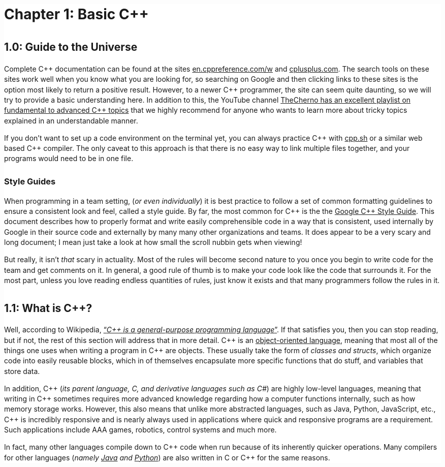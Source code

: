 # Chapter 1: Basic C++

## 1.0: Guide to the Universe

Complete C++ documentation can be found at the sites [en.cppreference.com/w](http://en.cppreference.com/w/) and [cplusplus.com](http://www.cplusplus.com/). The search tools on these sites work well when you know what you are looking for, so searching on Google and then clicking links to these sites is the option most likely to return a positive result. However, to a newer C++ programmer, the site can seem quite daunting, so we will try to provide a basic understanding here. In addition to this, the YouTube channel [TheCherno has an excellent playlist on fundamental to advanced C++ topics](http://www.youtube.com/watch?v=18c3MTX0PK0&list=PLlrATfBNZ98dudnM48yfGUldqGD0S4FFb) that we highly recommend for anyone who wants to learn more about tricky topics explained in an understandable manner.

If you don’t want to set up a code environment on the terminal yet, you can always practice C++ with [cpp.sh](http://www.cpp.sh) or a similar web based C++ compiler. The only caveat to this approach is that there is no easy way to link multiple files together, and your programs would need to be in one file.

### Style Guides

When programming in a team setting, (*or even individually*) it is best practice to follow a set of common formatting guidelines to ensure a consistent look and feel, called a style guide. By far, the most common for C++ is the the [Google C++ Style Guide](https://google.github.io/styleguide/cppguide.html). This document describes how to properly format and write easily comprehensible code in a way that is consistent, used internally by Google in their source code and externally by many many other organizations and teams. It does appear to be a very scary and long document; I mean just take a look at how small the scroll nubbin gets when viewing!

But really, it isn’t *that* scary in actuality. Most of the rules will become second nature to you once you begin to write code for the team and get comments on it. In general, a good rule of thumb is to make your code look like the code that surrounds it. For the most part, unless you love reading endless quantities of rules, just know it exists and that many programmers follow the rules in it.

## 1.1: What is C++?

Well, according to Wikipedia, [“*C++ is a general-purpose programming language*”](https://en.wikipedia.org/wiki/General-purpose_programming_language). If that satisfies you, then you can stop reading, but if not, the rest of this section will address that in more detail. C++ is an [object-oriented language](https://en.wikipedia.org/wiki/Object-oriented_programming), meaning that most all of the things one uses when writing a program in C++ are objects. These usually take the form of *classes and structs*, which organize code into easily reusable blocks, which in of themselves encapsulate more specific functions that do stuff, and variables that store data.

In addition, C++ (*its parent language, C, and derivative languages such as C#*) are highly low-level languages, meaning that writing in C++ sometimes requires more advanced knowledge regarding how a computer functions internally, such as how memory storage works. However, this also means that unlike more abstracted languages, such as Java, Python, JavaScript, etc., C++ is incredibly responsive and is nearly always used in applications where quick and responsive programs are a requirement. Such applications include AAA games, robotics, control systems and much more.

In fact, many other languages compile down to C++ code when run because of its inherently quicker operations. Many compilers for other languages (*namely [Java](https://stackoverflow.com/questions/1220914/in-which-language-are-the-java-compiler-and-jvm-written) and [Python](https://softwareengineering.stackexchange.com/questions/20988/why-is-python-written-in-c-and-not-in-c)*) are also written in C or C++ for the same reasons.
